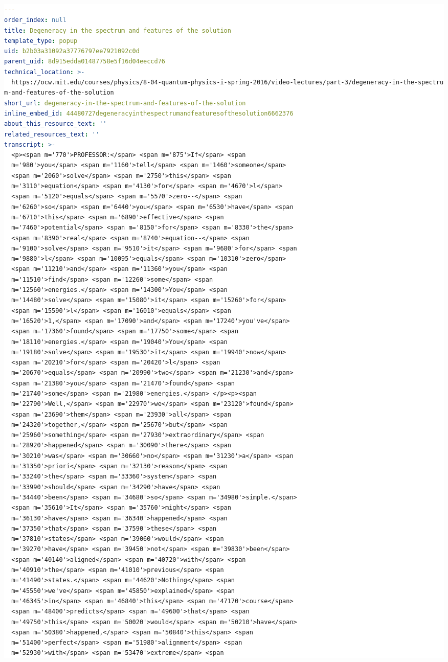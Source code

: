 ```yaml
---
order_index: null
title: Degeneracy in the spectrum and features of the solution
template_type: popup
uid: b2b03a31092a37776797ee7921092c0d
parent_uid: 8d915edda01487758e5f16d04eeccd76
technical_location: >-
  https://ocw.mit.edu/courses/physics/8-04-quantum-physics-i-spring-2016/video-lectures/part-3/degeneracy-in-the-spectrum-and-features-of-the-solution
short_url: degeneracy-in-the-spectrum-and-features-of-the-solution
inline_embed_id: 44480727degeneracyinthespectrumandfeaturesofthesolution6662376
about_this_resource_text: ''
related_resources_text: ''
transcript: >-
  <p><span m='770'>PROFESSOR:</span> <span m='875'>If</span> <span
  m='980'>you</span> <span m='1160'>tell</span> <span m='1460'>someone</span>
  <span m='2060'>solve</span> <span m='2750'>this</span> <span
  m='3110'>equation</span> <span m='4130'>for</span> <span m='4670'>l</span>
  <span m='5120'>equals</span> <span m='5570'>zero--</span> <span
  m='6260'>so</span> <span m='6440'>you</span> <span m='6530'>have</span> <span
  m='6710'>this</span> <span m='6890'>effective</span> <span
  m='7460'>potential</span> <span m='8150'>for</span> <span m='8330'>the</span>
  <span m='8390'>real</span> <span m='8740'>equation--</span> <span
  m='9100'>solve</span> <span m='9510'>it</span> <span m='9680'>for</span> <span
  m='9880'>l</span> <span m='10095'>equals</span> <span m='10310'>zero</span>
  <span m='11210'>and</span> <span m='11360'>you</span> <span
  m='11510'>find</span> <span m='12260'>some</span> <span
  m='12560'>energies.</span> <span m='14300'>You</span> <span
  m='14480'>solve</span> <span m='15080'>it</span> <span m='15260'>for</span>
  <span m='15590'>l</span> <span m='16010'>equals</span> <span
  m='16520'>1,</span> <span m='17090'>and</span> <span m='17240'>you've</span>
  <span m='17360'>found</span> <span m='17750'>some</span> <span
  m='18110'>energies.</span> <span m='19040'>You</span> <span
  m='19180'>solve</span> <span m='19530'>it</span> <span m='19940'>now</span>
  <span m='20210'>for</span> <span m='20420'>l</span> <span
  m='20670'>equals</span> <span m='20990'>two</span> <span m='21230'>and</span>
  <span m='21380'>you</span> <span m='21470'>found</span> <span
  m='21740'>some</span> <span m='21980'>energies.</span> </p><p><span
  m='22790'>Well,</span> <span m='22970'>we</span> <span m='23120'>found</span>
  <span m='23690'>them</span> <span m='23930'>all</span> <span
  m='24320'>together,</span> <span m='25670'>but</span> <span
  m='25960'>something</span> <span m='27930'>extraordinary</span> <span
  m='28920'>happened</span> <span m='30090'>there</span> <span
  m='30210'>was</span> <span m='30660'>no</span> <span m='31230'>a</span> <span
  m='31350'>priori</span> <span m='32130'>reason</span> <span
  m='33240'>the</span> <span m='33360'>system</span> <span
  m='33990'>should</span> <span m='34290'>have</span> <span
  m='34440'>been</span> <span m='34680'>so</span> <span m='34980'>simple.</span>
  <span m='35610'>It</span> <span m='35760'>might</span> <span
  m='36130'>have</span> <span m='36340'>happened</span> <span
  m='37350'>that</span> <span m='37590'>these</span> <span
  m='37810'>states</span> <span m='39060'>would</span> <span
  m='39270'>have</span> <span m='39450'>not</span> <span m='39830'>been</span>
  <span m='40140'>aligned</span> <span m='40720'>with</span> <span
  m='40910'>the</span> <span m='41010'>previous</span> <span
  m='41490'>states.</span> <span m='44620'>Nothing</span> <span
  m='45550'>we've</span> <span m='45850'>explained</span> <span
  m='46345'>in</span> <span m='46840'>this</span> <span m='47170'>course</span>
  <span m='48400'>predicts</span> <span m='49600'>that</span> <span
  m='49750'>this</span> <span m='50020'>would</span> <span m='50210'>have</span>
  <span m='50380'>happened,</span> <span m='50840'>this</span> <span
  m='51400'>perfect</span> <span m='51980'>alignment</span> <span
  m='52930'>with</span> <span m='53470'>extreme</span> <span
```